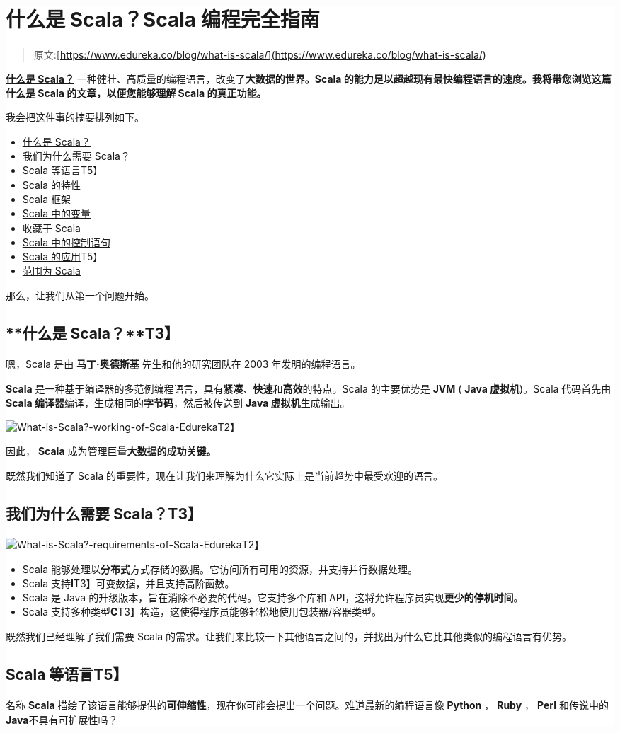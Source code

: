 # 什么是 Scala？Scala 编程完全指南

> 原文:[https://www.edureka.co/blog/what-is-scala/](https://www.edureka.co/blog/what-is-scala/)

[**什么是 Scala？**](https://www.edureka.co/apache-spark-scala-certification-training) 一种健壮、高质量的编程语言，改变了**大数据的世界。Scala 的能力足以超越现有最快编程语言的速度。我将带您浏览这篇什么是 Scala 的文章，以便您能够理解 Scala 的真正功能。**

我会把这件事的摘要排列如下。

*   [什么是 Scala？](#what-is-scala)
*   [我们为什么需要 Scala？](#why-scala)
*   [Scala 等语言](#scala-vs-others)T5】
*   [Scala 的特性](#scala-features)
*   [Scala 框架](#scala-frameworks)
*   [Scala 中的变量](#scala-variables)
*   [收藏于 Scala](#scala-collections)
*   [Scala 中的控制语句](#scala-control-statements)
*   [Scala 的应用](#scala-applications)T5】
*   [](#scala-scope)[范围为 Scala](#scala-scope)

那么，让我们从第一个问题开始。

## **什么是 Scala？**T3】

嗯，Scala 是由 **马丁·奥德斯基** 先生和他的研究团队在 2003 年发明的编程语言。

**Scala** 是一种基于编译器的多范例编程语言，具有**紧凑**、**快速**和**高效**的特点。Scala 的主要优势是 **JVM** ( **Java 虚拟机**)。Scala 代码首先由 **Scala 编译器**编译，生成相同的**字节码**，然后被传送到 **Java 虚拟机**生成输出。

![What-is-Scala?-working-of-Scala-Edureka](../Images/653d9f6f8854aee702764acf9366d617.png)T2】

因此， **Scala** 成为管理巨量**大数据的成功关键。**

既然我们知道了 Scala 的重要性，现在让我们来理解为什么它实际上是当前趋势中最受欢迎的语言。

## **我们为什么需要 Scala？T3】**

![What-is-Scala?-requirements-of-Scala-Edureka](../Images/ae7f547f431e777a93205db1dc41bce6.png)T2】

*   Scala 能够处理以**分布式**方式存储的数据。它访问所有可用的资源，并支持并行数据处理。
*   Scala 支持**I**T3】可变数据，并且支持高阶函数。
*   Scala 是 Java 的升级版本，旨在消除不必要的代码。它支持多个库和 API，这将允许程序员实现**更少的停机时间**。
*   Scala 支持多种类型**C**T3】构造，这使得程序员能够轻松地使用包装器/容器类型。

既然我们已经理解了我们需要 Scala 的需求。让我们来比较一下其他语言之间的，并找出为什么它比其他类似的编程语言有优势。

## **Scala 等语言**T5】

名称 **Scala** 描绘了该语言能够提供的**可伸缩性**，现在你可能会提出一个问题。难道最新的编程语言像 [**Python**](https://www.edureka.co/blog/python-tutorial/) ， [**Ruby**](https://www.edureka.co/blog/ruby-on-rails-tutorial/) ， [**Perl**](https://www.edureka.co/blog/videos/learn-perl-the-jewel-of-scripting-languages/) 和传说中的[**Java**](https://www.edureka.co/blog/java-tutorial/)不具有可扩展性吗？
